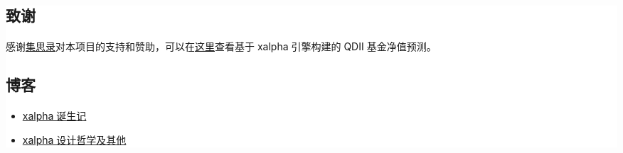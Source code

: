 ## 致谢

感谢[集思录](https://www.jisilu.cn)对本项目的支持和赞助，可以在[这里](https://www.jisilu.cn/data/qdii/#qdiie)查看基于 xalpha 引擎构建的 QDII 基金净值预测。

## 博客

* [xalpha 诞生记](https://re-ra.xyz/xalpha-%E8%AF%9E%E7%94%9F%E8%AE%B0/)

* [xalpha 设计哲学及其他](https://re-ra.xyz/xalpha-%E8%AE%BE%E8%AE%A1%E5%93%B2%E5%AD%A6%E5%8F%8A%E5%85%B6%E4%BB%96/)